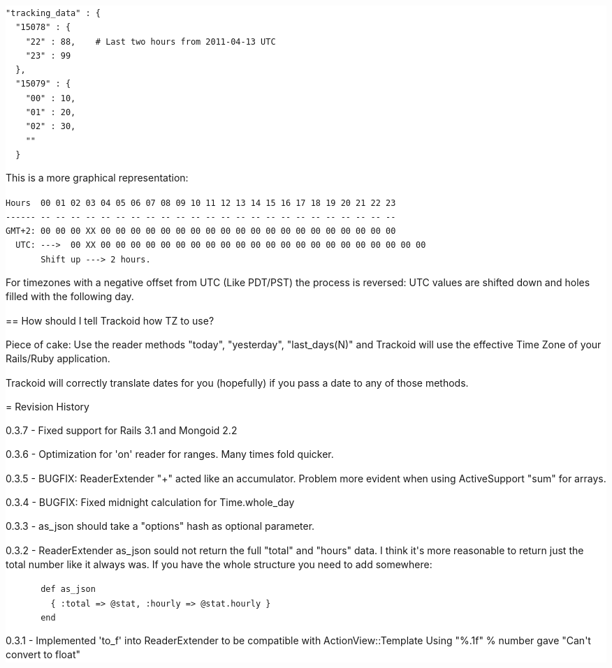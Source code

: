     "tracking_data" : {
      "15078" : {
        "22" : 88,    # Last two hours from 2011-04-13 UTC
        "23" : 99
      },
      "15079" : {
        "00" : 10,
        "01" : 20,
        "02" : 30,
        ""
      }
    
This is a more graphical representation:

    Hours  00 01 02 03 04 05 06 07 08 09 10 11 12 13 14 15 16 17 18 19 20 21 22 23
    ------ -- -- -- -- -- -- -- -- -- -- -- -- -- -- -- -- -- -- -- -- -- -- -- --        
    GMT+2: 00 00 00 XX 00 00 00 00 00 00 00 00 00 00 00 00 00 00 00 00 00 00 00 00
      UTC: --->  00 XX 00 00 00 00 00 00 00 00 00 00 00 00 00 00 00 00 00 00 00 00 00 00
           Shift up ---> 2 hours.


For timezones with a negative offset from UTC (Like PDT/PST) the process is reversed: UTC values are shifted down and holes filled with the following day.


== How should I tell Trackoid how TZ to use?

Piece of cake: Use the reader methods "today", "yesterday", "last_days(N)" and Trackoid will use the effective Time Zone of your Rails/Ruby application.

Trackoid will correctly translate dates for you (hopefully) if you pass a date to any of those methods.



= Revision History

  0.3.7  - Fixed support for Rails 3.1 and Mongoid 2.2

  0.3.6  - Optimization for 'on' reader for ranges. Many times fold quicker.

  0.3.5  - BUGFIX: ReaderExtender "+" acted like an accumulator. Problem more
           evident when using ActiveSupport "sum" for arrays.

  0.3.4  - BUGFIX: Fixed midnight calculation for Time.whole_day

  0.3.3  - as_json should take a "options" hash as optional parameter.

  0.3.2  - ReaderExtender as_json sould not return the full "total" and
           "hours" data. I think it's more reasonable to return just the
           total number like it always was. If you have the whole structure
           you need to add somewhere:

           def as_json
             { :total => @stat, :hourly => @stat.hourly }
           end

  0.3.1  - Implemented 'to_f' into ReaderExtender to be compatible with
           ActionView::Template
           Using "%.1f" % number gave "Can't convert to float"
